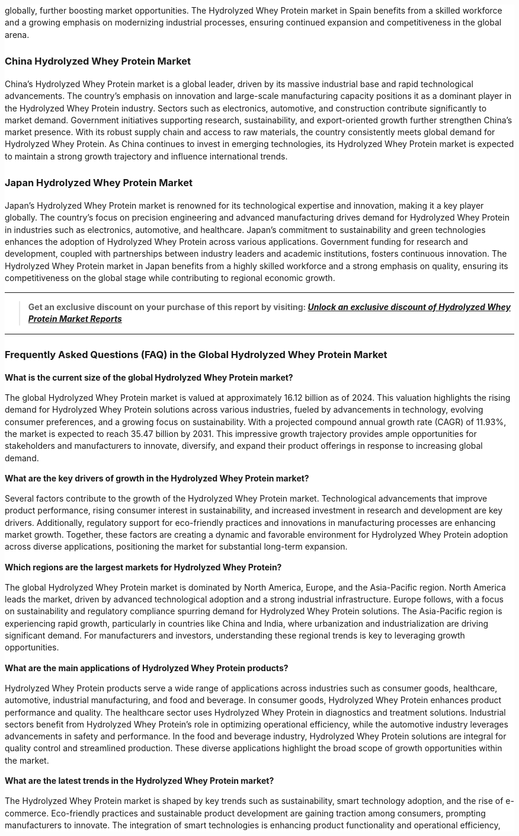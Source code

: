 globally, further boosting market opportunities. The Hydrolyzed Whey Protein market in Spain benefits from a skilled workforce and a growing emphasis on modernizing industrial processes, ensuring continued expansion and competitiveness in the global arena.</p><h3>China Hydrolyzed Whey Protein Market</h3><p>China&rsquo;s Hydrolyzed Whey Protein market is a global leader, driven by its massive industrial base and rapid technological advancements. The country&rsquo;s emphasis on innovation and large-scale manufacturing capacity positions it as a dominant player in the Hydrolyzed Whey Protein industry. Sectors such as electronics, automotive, and construction contribute significantly to market demand. Government initiatives supporting research, sustainability, and export-oriented growth further strengthen China&rsquo;s market presence. With its robust supply chain and access to raw materials, the country consistently meets global demand for Hydrolyzed Whey Protein. As China continues to invest in emerging technologies, its Hydrolyzed Whey Protein market is expected to maintain a strong growth trajectory and influence international trends.</p><h3>Japan Hydrolyzed Whey Protein Market</h3><p>Japan&rsquo;s Hydrolyzed Whey Protein market is renowned for its technological expertise and innovation, making it a key player globally. The country&rsquo;s focus on precision engineering and advanced manufacturing drives demand for Hydrolyzed Whey Protein in industries such as electronics, automotive, and healthcare. Japan&rsquo;s commitment to sustainability and green technologies enhances the adoption of Hydrolyzed Whey Protein across various applications. Government funding for research and development, coupled with partnerships between industry leaders and academic institutions, fosters continuous innovation. The Hydrolyzed Whey Protein market in Japan benefits from a highly skilled workforce and a strong emphasis on quality, ensuring its competitiveness on the global stage while contributing to regional economic growth.</p><hr /><blockquote><p><strong>Get an exclusive discount on your purchase of this report by visiting: <em><a href="://marketresearchpulse.com/ask-for-discount/31469?utm_source=Github&amp;utm_medium=029">Unlock an exclusive discount of Hydrolyzed Whey Protein Market Reports</a></em>&nbsp;</strong></p></blockquote><hr /><h3>Frequently Asked Questions (FAQ) in the Global Hydrolyzed Whey Protein Market</h3><p><strong>What is the current size of the global Hydrolyzed Whey Protein market?</strong></p><p>The global Hydrolyzed Whey Protein market is valued at approximately 16.12 billion as of 2024. This valuation highlights the rising demand for Hydrolyzed Whey Protein solutions across various industries, fueled by advancements in technology, evolving consumer preferences, and a growing focus on sustainability. With a projected compound annual growth rate (CAGR) of 11.93%, the market is expected to reach 35.47 billion by 2031. This impressive growth trajectory provides ample opportunities for stakeholders and manufacturers to innovate, diversify, and expand their product offerings in response to increasing global demand.</p><p><strong>What are the key drivers of growth in the Hydrolyzed Whey Protein market?</strong></p><p>Several factors contribute to the growth of the Hydrolyzed Whey Protein market. Technological advancements that improve product performance, rising consumer interest in sustainability, and increased investment in research and development are key drivers. Additionally, regulatory support for eco-friendly practices and innovations in manufacturing processes are enhancing market growth. Together, these factors are creating a dynamic and favorable environment for Hydrolyzed Whey Protein adoption across diverse applications, positioning the market for substantial long-term expansion.</p><p><strong>Which regions are the largest markets for Hydrolyzed Whey Protein?</strong></p><p>The global Hydrolyzed Whey Protein market is dominated by North America, Europe, and the Asia-Pacific region. North America leads the market, driven by advanced technological adoption and a strong industrial infrastructure. Europe follows, with a focus on sustainability and regulatory compliance spurring demand for Hydrolyzed Whey Protein solutions. The Asia-Pacific region is experiencing rapid growth, particularly in countries like China and India, where urbanization and industrialization are driving significant demand. For manufacturers and investors, understanding these regional trends is key to leveraging growth opportunities.</p><p><strong>What are the main applications of Hydrolyzed Whey Protein products?</strong></p><p>Hydrolyzed Whey Protein products serve a wide range of applications across industries such as consumer goods, healthcare, automotive, industrial manufacturing, and food and beverage. In consumer goods, Hydrolyzed Whey Protein enhances product performance and quality. The healthcare sector uses Hydrolyzed Whey Protein in diagnostics and treatment solutions. Industrial sectors benefit from Hydrolyzed Whey Protein&rsquo;s role in optimizing operational efficiency, while the automotive industry leverages advancements in safety and performance. In the food and beverage industry, Hydrolyzed Whey Protein solutions are integral for quality control and streamlined production. These diverse applications highlight the broad scope of growth opportunities within the market.</p><p><strong>What are the latest trends in the Hydrolyzed Whey Protein market?</strong></p><p>The Hydrolyzed Whey Protein market is shaped by key trends such as sustainability, smart technology adoption, and the rise of e-commerce. Eco-friendly practices and sustainable product development are gaining traction among consumers, prompting manufacturers to innovate. The integration of smart technologies is enhancing product functionality and operational efficiency,